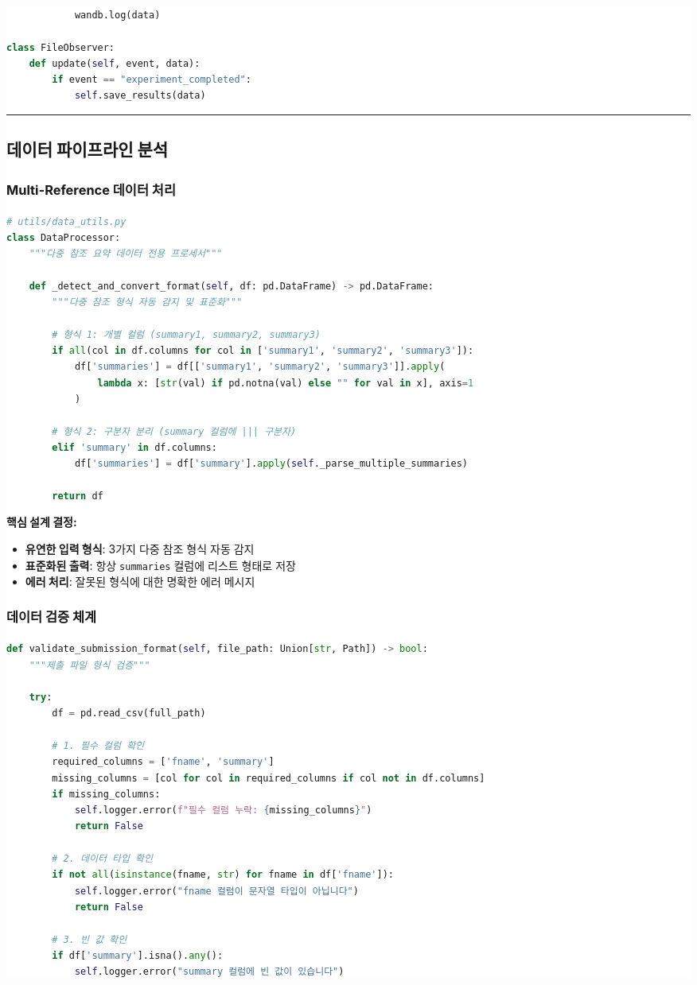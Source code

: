 ```python
            wandb.log(data)

class FileObserver:
    def update(self, event, data):
        if event == "experiment_completed":
            self.save_results(data)
```

---

## 데이터 파이프라인 분석

### Multi-Reference 데이터 처리

```python
# utils/data_utils.py
class DataProcessor:
    """다중 참조 요약 데이터 전용 프로세서"""
    
    def _detect_and_convert_format(self, df: pd.DataFrame) -> pd.DataFrame:
        """다중 참조 형식 자동 감지 및 표준화"""
        
        # 형식 1: 개별 컬럼 (summary1, summary2, summary3)
        if all(col in df.columns for col in ['summary1', 'summary2', 'summary3']):
            df['summaries'] = df[['summary1', 'summary2', 'summary3']].apply(
                lambda x: [str(val) if pd.notna(val) else "" for val in x], axis=1
            )
            
        # 형식 2: 구분자 분리 (summary 컬럼에 ||| 구분자)
        elif 'summary' in df.columns:
            df['summaries'] = df['summary'].apply(self._parse_multiple_summaries)
            
        return df
```

**핵심 설계 결정:**
- **유연한 입력 형식**: 3가지 다중 참조 형식 자동 감지
- **표준화된 출력**: 항상 `summaries` 컬럼에 리스트 형태로 저장
- **에러 처리**: 잘못된 형식에 대한 명확한 에러 메시지

### 데이터 검증 체계

```python
def validate_submission_format(self, file_path: Union[str, Path]) -> bool:
    """제출 파일 형식 검증"""
    
    try:
        df = pd.read_csv(full_path)
        
        # 1. 필수 컬럼 확인
        required_columns = ['fname', 'summary']
        missing_columns = [col for col in required_columns if col not in df.columns]
        if missing_columns:
            self.logger.error(f"필수 컬럼 누락: {missing_columns}")
            return False
        
        # 2. 데이터 타입 확인
        if not all(isinstance(fname, str) for fname in df['fname']):
            self.logger.error("fname 컬럼이 문자열 타입이 아닙니다")
            return False
        
        # 3. 빈 값 확인
        if df['summary'].isna().any():
            self.logger.error("summary 컬럼에 빈 값이 있습니다")
```